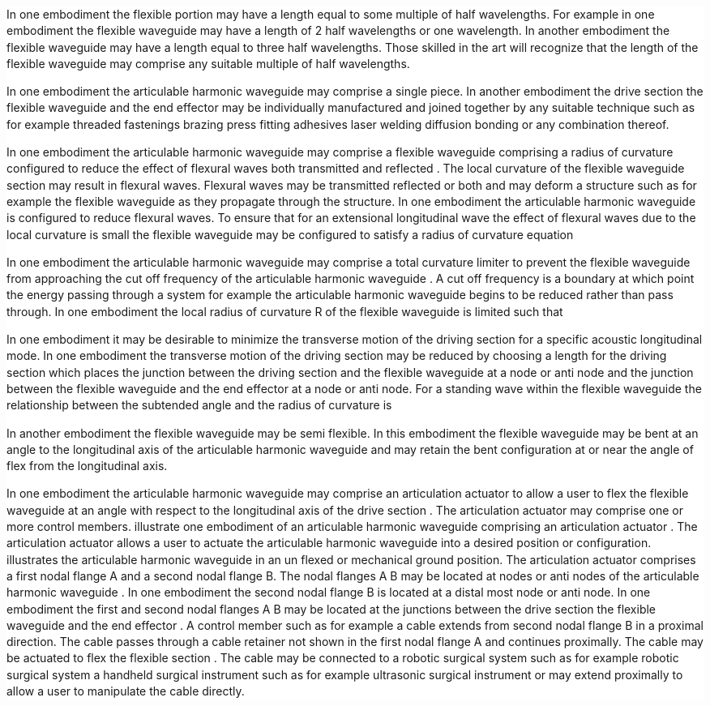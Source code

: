 In one embodiment the flexible portion may have a length equal to some multiple of half wavelengths. For example in one embodiment the flexible waveguide may have a length of 2 half wavelengths or one wavelength. In another embodiment the flexible waveguide may have a length equal to three half wavelengths. Those skilled in the art will recognize that the length of the flexible waveguide may comprise any suitable multiple of half wavelengths.

In one embodiment the articulable harmonic waveguide may comprise a single piece. In another embodiment the drive section the flexible waveguide and the end effector may be individually manufactured and joined together by any suitable technique such as for example threaded fastenings brazing press fitting adhesives laser welding diffusion bonding or any combination thereof.

In one embodiment the articulable harmonic waveguide may comprise a flexible waveguide comprising a radius of curvature configured to reduce the effect of flexural waves both transmitted and reflected . The local curvature of the flexible waveguide section may result in flexural waves. Flexural waves may be transmitted reflected or both and may deform a structure such as for example the flexible waveguide as they propagate through the structure. In one embodiment the articulable harmonic waveguide is configured to reduce flexural waves. To ensure that for an extensional longitudinal wave the effect of flexural waves due to the local curvature is small the flexible waveguide may be configured to satisfy a radius of curvature equation 

In one embodiment the articulable harmonic waveguide may comprise a total curvature limiter to prevent the flexible waveguide from approaching the cut off frequency of the articulable harmonic waveguide . A cut off frequency is a boundary at which point the energy passing through a system for example the articulable harmonic waveguide begins to be reduced rather than pass through. In one embodiment the local radius of curvature R of the flexible waveguide is limited such that 

In one embodiment it may be desirable to minimize the transverse motion of the driving section for a specific acoustic longitudinal mode. In one embodiment the transverse motion of the driving section may be reduced by choosing a length for the driving section which places the junction between the driving section and the flexible waveguide at a node or anti node and the junction between the flexible waveguide and the end effector at a node or anti node. For a standing wave within the flexible waveguide the relationship between the subtended angle and the radius of curvature is 

In another embodiment the flexible waveguide may be semi flexible. In this embodiment the flexible waveguide may be bent at an angle to the longitudinal axis of the articulable harmonic waveguide and may retain the bent configuration at or near the angle of flex from the longitudinal axis.

In one embodiment the articulable harmonic waveguide may comprise an articulation actuator to allow a user to flex the flexible waveguide at an angle with respect to the longitudinal axis of the drive section . The articulation actuator may comprise one or more control members. illustrate one embodiment of an articulable harmonic waveguide comprising an articulation actuator . The articulation actuator allows a user to actuate the articulable harmonic waveguide into a desired position or configuration. illustrates the articulable harmonic waveguide in an un flexed or mechanical ground position. The articulation actuator comprises a first nodal flange A and a second nodal flange B. The nodal flanges A B may be located at nodes or anti nodes of the articulable harmonic waveguide . In one embodiment the second nodal flange B is located at a distal most node or anti node. In one embodiment the first and second nodal flanges A B may be located at the junctions between the drive section the flexible waveguide and the end effector . A control member such as for example a cable extends from second nodal flange B in a proximal direction. The cable passes through a cable retainer not shown in the first nodal flange A and continues proximally. The cable may be actuated to flex the flexible section . The cable may be connected to a robotic surgical system such as for example robotic surgical system a handheld surgical instrument such as for example ultrasonic surgical instrument or may extend proximally to allow a user to manipulate the cable directly.
